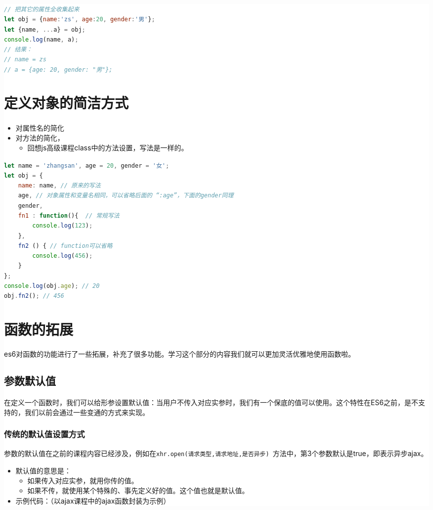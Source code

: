 ```js
// 把其它的属性全收集起来
let obj = {name:'zs', age:20, gender:'男'};
let {name, ...a} = obj;
console.log(name, a);
// 结果：
// name = zs
// a = {age: 20, gender: "男"};
```



# 定义对象的简洁方式

- 对属性名的简化
- 对方法的简化，
  - 回想js高级课程class中的方法设置，写法是一样的。

```js
let name = 'zhangsan', age = 20, gender = '女';
let obj = {
    name: name, // 原来的写法
    age, // 对象属性和变量名相同，可以省略后面的 “:age”，下面的gender同理
    gender,
    fn1 : function(){  // 常规写法
        console.log(123);
    },
    fn2 () { // function可以省略 
        console.log(456);
    }
};
console.log(obj.age); // 20
obj.fn2(); // 456
```



# 函数的拓展

es6对函数的功能进行了一些拓展，补充了很多功能。学习这个部分的内容我们就可以更加灵活优雅地使用函数啦。

## 参数默认值

在定义一个函数时，我们可以给形参设置默认值：当用户不传入对应实参时，我们有一个保底的值可以使用。这个特性在ES6之前，是不支持的，我们以前会通过一些变通的方式来实现。

### 传统的默认值设置方式

参数的默认值在之前的课程内容已经涉及，例如在`xhr.open(请求类型,请求地址,是否异步) `方法中，第3个参数默认是true，即表示异步ajax。

- 默认值的意思是：
  - 如果传入对应实参，就用你传的值。
  - 如果不传，就使用某个特殊的、事先定义好的值。这个值也就是默认值。
- 示例代码：（以ajax课程中的ajax函数封装为示例）
